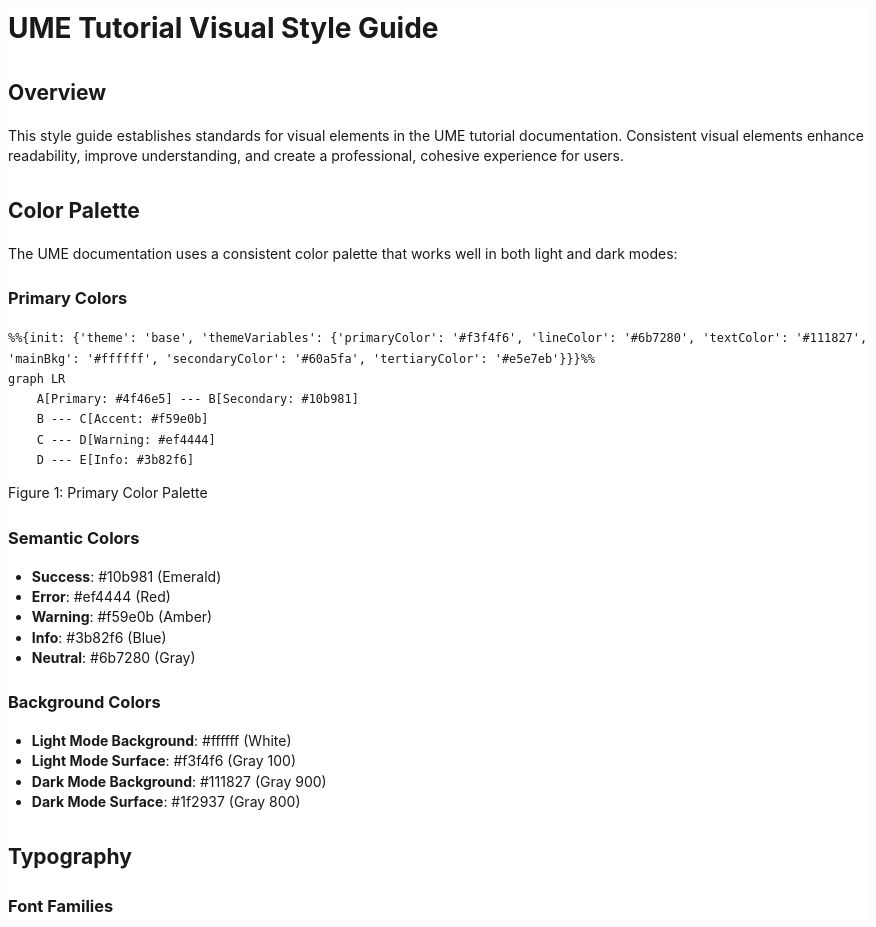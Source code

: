 # UME Tutorial Visual Style Guide

<link rel="stylesheet" href="./assets/css/styles.css">
<link rel="stylesheet" href="./assets/css/ume-docs-enhancements.css">
<script src="./assets/js/ume-docs-enhancements.js"></script>

## Overview

This style guide establishes standards for visual elements in the UME tutorial documentation. Consistent visual elements enhance readability, improve understanding, and create a professional, cohesive experience for users.

## Color Palette

The UME documentation uses a consistent color palette that works well in both light and dark modes:

### Primary Colors

```mermaid
%%{init: {'theme': 'base', 'themeVariables': {'primaryColor': '#f3f4f6', 'lineColor': '#6b7280', 'textColor': '#111827', 'mainBkg': '#ffffff', 'secondaryColor': '#60a5fa', 'tertiaryColor': '#e5e7eb'}}}%%
graph LR
    A[Primary: #4f46e5] --- B[Secondary: #10b981]
    B --- C[Accent: #f59e0b]
    C --- D[Warning: #ef4444]
    D --- E[Info: #3b82f6]
```

<div class="mermaid-caption">Figure 1: Primary Color Palette</div>

### Semantic Colors

- **Success**: #10b981 (Emerald)
- **Error**: #ef4444 (Red)
- **Warning**: #f59e0b (Amber)
- **Info**: #3b82f6 (Blue)
- **Neutral**: #6b7280 (Gray)

### Background Colors

- **Light Mode Background**: #ffffff (White)
- **Light Mode Surface**: #f3f4f6 (Gray 100)
- **Dark Mode Background**: #111827 (Gray 900)
- **Dark Mode Surface**: #1f2937 (Gray 800)

## Typography

### Font Families
